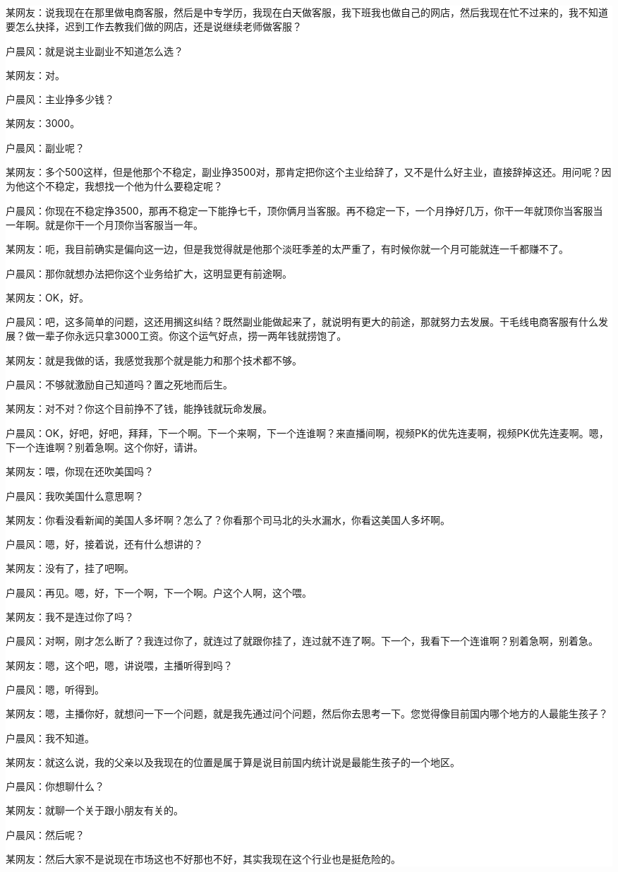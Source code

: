 某网友：说我现在在那里做电商客服，然后是中专学历，我现在白天做客服，我下班我也做自己的网店，然后我现在忙不过来的，我不知道要怎么抉择，迟到工作去教我们做的网店，还是说继续老师做客服？

户晨风：就是说主业副业不知道怎么选？

某网友：对。

户晨风：主业挣多少钱？

某网友：3000。

户晨风：副业呢？

某网友：多个500这样，但是他那个不稳定，副业挣3500对，那肯定把你这个主业给辞了，又不是什么好主业，直接辞掉这还。用问呢？因为他这个不稳定，我想找一个他为什么要稳定呢？

户晨风：你现在不稳定挣3500，那再不稳定一下能挣七千，顶你俩月当客服。再不稳定一下，一个月挣好几万，你干一年就顶你当客服当一年啊。就是你干一个月顶你当客服当一年。

某网友：呃，我目前确实是偏向这一边，但是我觉得就是他那个淡旺季差的太严重了，有时候你就一个月可能就连一千都赚不了。

户晨风：那你就想办法把你这个业务给扩大，这明显更有前途啊。

某网友：OK，好。

户晨风：吧，这多简单的问题，这还用搁这纠结？既然副业能做起来了，就说明有更大的前途，那就努力去发展。干毛线电商客服有什么发展？做一辈子你永远只拿3000工资。你这个运气好点，捞一两年钱就捞饱了。

某网友：就是我做的话，我感觉我那个就是能力和那个技术都不够。

户晨风：不够就激励自己知道吗？置之死地而后生。

某网友：对不对？你这个目前挣不了钱，能挣钱就玩命发展。

户晨风：OK，好吧，好吧，拜拜，下一个啊。下一个来啊，下一个连谁啊？来直播间啊，视频PK的优先连麦啊，视频PK优先连麦啊。嗯，下一个连谁啊？别着急啊。这个你好，请讲。

某网友：喂，你现在还吹美国吗？

户晨风：我吹美国什么意思啊？

某网友：你看没看新闻的美国人多坏啊？怎么了？你看那个司马北的头水漏水，你看这美国人多坏啊。

户晨风：嗯，好，接着说，还有什么想讲的？

某网友：没有了，挂了吧啊。

户晨风：再见。嗯，好，下一个啊，下一个啊。户这个人啊，这个喂。

某网友：我不是连过你了吗？

户晨风：对啊，刚才怎么断了？我连过你了，就连过了就跟你挂了，连过就不连了啊。下一个，我看下一个连谁啊？别着急啊，别着急。

某网友：嗯，这个吧，嗯，讲说喂，主播听得到吗？

户晨风：嗯，听得到。

某网友：嗯，主播你好，就想问一下一个问题，就是我先通过问个问题，然后你去思考一下。您觉得像目前国内哪个地方的人最能生孩子？

户晨风：我不知道。

某网友：就这么说，我的父亲以及我现在的位置是属于算是说目前国内统计说是最能生孩子的一个地区。

户晨风：你想聊什么？

某网友：就聊一个关于跟小朋友有关的。

户晨风：然后呢？

某网友：然后大家不是说现在市场这也不好那也不好，其实我现在这个行业也是挺危险的。
